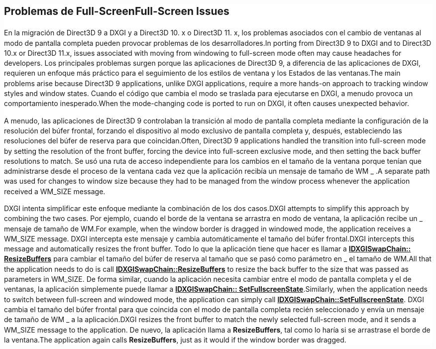 ## <a name="full-screen-issues"></a><span data-ttu-id="f97d8-115">Problemas de Full-Screen</span><span class="sxs-lookup"><span data-stu-id="f97d8-115">Full-Screen Issues</span></span>

<span data-ttu-id="f97d8-116">En la migración de Direct3D 9 a DXGI y a Direct3D 10. x o Direct3D 11. x, los problemas asociados con el cambio de ventanas al modo de pantalla completa pueden provocar problemas de los desarrolladores.</span><span class="sxs-lookup"><span data-stu-id="f97d8-116">In porting from Direct3D 9 to DXGI and to Direct3D 10.x or Direct3D 11.x, issues associated with moving from windowing to full-screen mode often may cause headaches for developers.</span></span> <span data-ttu-id="f97d8-117">Los principales problemas surgen porque las aplicaciones de Direct3D 9, a diferencia de las aplicaciones de DXGI, requieren un enfoque más práctico para el seguimiento de los estilos de ventana y los Estados de las ventanas.</span><span class="sxs-lookup"><span data-stu-id="f97d8-117">The main problems arise because Direct3D 9 applications, unlike DXGI applications, require a more hands-on approach to tracking window styles and window states.</span></span> <span data-ttu-id="f97d8-118">Cuando el código que cambia el modo se traslada para ejecutarse en DXGI, a menudo provoca un comportamiento inesperado.</span><span class="sxs-lookup"><span data-stu-id="f97d8-118">When the mode-changing code is ported to run on DXGI, it often causes unexpected behavior.</span></span>

<span data-ttu-id="f97d8-119">A menudo, las aplicaciones de Direct3D 9 controlaban la transición al modo de pantalla completa mediante la configuración de la resolución del búfer frontal, forzando el dispositivo al modo exclusivo de pantalla completa y, después, estableciendo las resoluciones del búfer de reserva para que coincidan.</span><span class="sxs-lookup"><span data-stu-id="f97d8-119">Often, Direct3D 9 applications handled the transition into full-screen mode by setting the resolution of the front buffer, forcing the device into full-screen exclusive mode, and then setting the back buffer resolutions to match.</span></span> <span data-ttu-id="f97d8-120">Se usó una ruta de acceso independiente para los cambios en el tamaño de la ventana porque tenían que administrarse desde el proceso de la ventana cada vez que la aplicación recibía un mensaje de tamaño de WM \_ .</span><span class="sxs-lookup"><span data-stu-id="f97d8-120">A separate path was used for changes to window size because they had to be managed from the window process whenever the application received a WM\_SIZE message.</span></span>

<span data-ttu-id="f97d8-121">DXGI intenta simplificar este enfoque mediante la combinación de los dos casos.</span><span class="sxs-lookup"><span data-stu-id="f97d8-121">DXGI attempts to simplify this approach by combining the two cases.</span></span> <span data-ttu-id="f97d8-122">Por ejemplo, cuando el borde de la ventana se arrastra en modo de ventana, la aplicación recibe un \_ mensaje de tamaño de WM.</span><span class="sxs-lookup"><span data-stu-id="f97d8-122">For example, when the window border is dragged in windowed mode, the application receives a WM\_SIZE message.</span></span> <span data-ttu-id="f97d8-123">DXGI intercepta este mensaje y cambia automáticamente el tamaño del búfer frontal.</span><span class="sxs-lookup"><span data-stu-id="f97d8-123">DXGI intercepts this message and automatically resizes the front buffer.</span></span> <span data-ttu-id="f97d8-124">Todo lo que la aplicación tiene que hacer es llamar a [**IDXGISwapChain:: ResizeBuffers**](/windows/desktop/api/dxgi/nf-dxgi-idxgiswapchain-resizebuffers) para cambiar el tamaño del búfer de reserva al tamaño que se pasó como parámetro en \_ el tamaño de WM.</span><span class="sxs-lookup"><span data-stu-id="f97d8-124">All that the application needs to do is call [**IDXGISwapChain::ResizeBuffers**](/windows/desktop/api/dxgi/nf-dxgi-idxgiswapchain-resizebuffers) to resize the back buffer to the size that was passed as parameters in WM\_SIZE.</span></span> <span data-ttu-id="f97d8-125">De forma similar, cuando la aplicación necesita cambiar entre el modo de pantalla completa y el de ventanas, la aplicación simplemente puede llamar a [**IDXGISwapChain:: SetFullscreenState**](/windows/desktop/api/dxgi/nf-dxgi-idxgiswapchain-setfullscreenstate).</span><span class="sxs-lookup"><span data-stu-id="f97d8-125">Similarly, when the application needs to switch between full-screen and windowed mode, the application can simply call [**IDXGISwapChain::SetFullscreenState**](/windows/desktop/api/dxgi/nf-dxgi-idxgiswapchain-setfullscreenstate).</span></span> <span data-ttu-id="f97d8-126">DXGI cambia el tamaño del búfer frontal para que coincida con el modo de pantalla completa recién seleccionado y envía un mensaje de tamaño de WM \_ a la aplicación.</span><span class="sxs-lookup"><span data-stu-id="f97d8-126">DXGI resizes the front buffer to match the newly selected full-screen mode, and it sends a WM\_SIZE message to the application.</span></span> <span data-ttu-id="f97d8-127">De nuevo, la aplicación llama a **ResizeBuffers**, tal como lo haría si se arrastrase el borde de la ventana.</span><span class="sxs-lookup"><span data-stu-id="f97d8-127">The application again calls **ResizeBuffers**, just as it would if the window border was dragged.</span></span>
